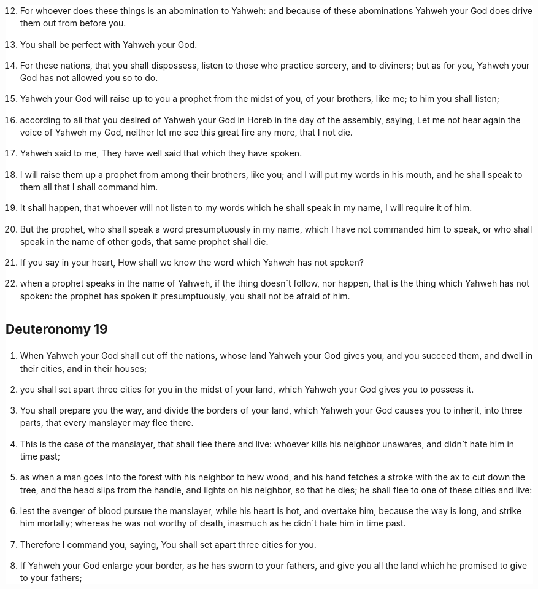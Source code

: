 12. For whoever does these things is an abomination to Yahweh: and because of these abominations Yahweh your God does drive them out from before you.

13. You shall be perfect with Yahweh your God.

14. For these nations, that you shall dispossess, listen to those who practice sorcery, and to diviners; but as for you, Yahweh your God has not allowed you so to do.

15. Yahweh your God will raise up to you a prophet from the midst of you, of your brothers, like me; to him you shall listen;

16. according to all that you desired of Yahweh your God in Horeb in the day of the assembly, saying, Let me not hear again the voice of Yahweh my God, neither let me see this great fire any more, that I not die.

17. Yahweh said to me, They have well said that which they have spoken.

18. I will raise them up a prophet from among their brothers, like you; and I will put my words in his mouth, and he shall speak to them all that I shall command him.

19. It shall happen, that whoever will not listen to my words which he shall speak in my name, I will require it of him.

20. But the prophet, who shall speak a word presumptuously in my name, which I have not commanded him to speak, or who shall speak in the name of other gods, that same prophet shall die.

21. If you say in your heart, How shall we know the word which Yahweh has not spoken?

22. when a prophet speaks in the name of Yahweh, if the thing doesn`t follow, nor happen, that is the thing which Yahweh has not spoken: the prophet has spoken it presumptuously, you shall not be afraid of him.

## Deuteronomy 19

1. When Yahweh your God shall cut off the nations, whose land Yahweh your God gives you, and you succeed them, and dwell in their cities, and in their houses;

2. you shall set apart three cities for you in the midst of your land, which Yahweh your God gives you to possess it.

3. You shall prepare you the way, and divide the borders of your land, which Yahweh your God causes you to inherit, into three parts, that every manslayer may flee there.

4. This is the case of the manslayer, that shall flee there and live: whoever kills his neighbor unawares, and didn`t hate him in time past;

5. as when a man goes into the forest with his neighbor to hew wood, and his hand fetches a stroke with the ax to cut down the tree, and the head slips from the handle, and lights on his neighbor, so that he dies; he shall flee to one of these cities and live:

6. lest the avenger of blood pursue the manslayer, while his heart is hot, and overtake him, because the way is long, and strike him mortally; whereas he was not worthy of death, inasmuch as he didn`t hate him in time past.

7. Therefore I command you, saying, You shall set apart three cities for you.

8. If Yahweh your God enlarge your border, as he has sworn to your fathers, and give you all the land which he promised to give to your fathers;
